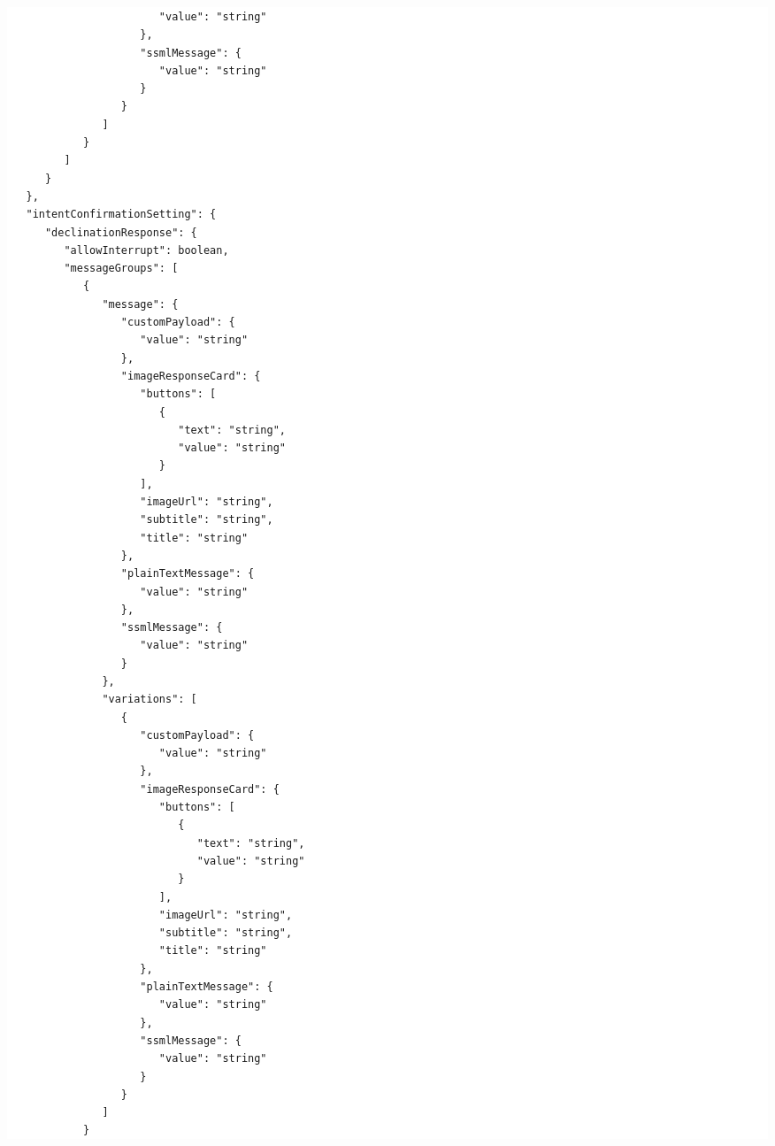 ```
                        "value": "string"
                     },
                     "ssmlMessage": { 
                        "value": "string"
                     }
                  }
               ]
            }
         ]
      }
   },
   "intentConfirmationSetting": { 
      "declinationResponse": { 
         "allowInterrupt": boolean,
         "messageGroups": [ 
            { 
               "message": { 
                  "customPayload": { 
                     "value": "string"
                  },
                  "imageResponseCard": { 
                     "buttons": [ 
                        { 
                           "text": "string",
                           "value": "string"
                        }
                     ],
                     "imageUrl": "string",
                     "subtitle": "string",
                     "title": "string"
                  },
                  "plainTextMessage": { 
                     "value": "string"
                  },
                  "ssmlMessage": { 
                     "value": "string"
                  }
               },
               "variations": [ 
                  { 
                     "customPayload": { 
                        "value": "string"
                     },
                     "imageResponseCard": { 
                        "buttons": [ 
                           { 
                              "text": "string",
                              "value": "string"
                           }
                        ],
                        "imageUrl": "string",
                        "subtitle": "string",
                        "title": "string"
                     },
                     "plainTextMessage": { 
                        "value": "string"
                     },
                     "ssmlMessage": { 
                        "value": "string"
                     }
                  }
               ]
            }
```